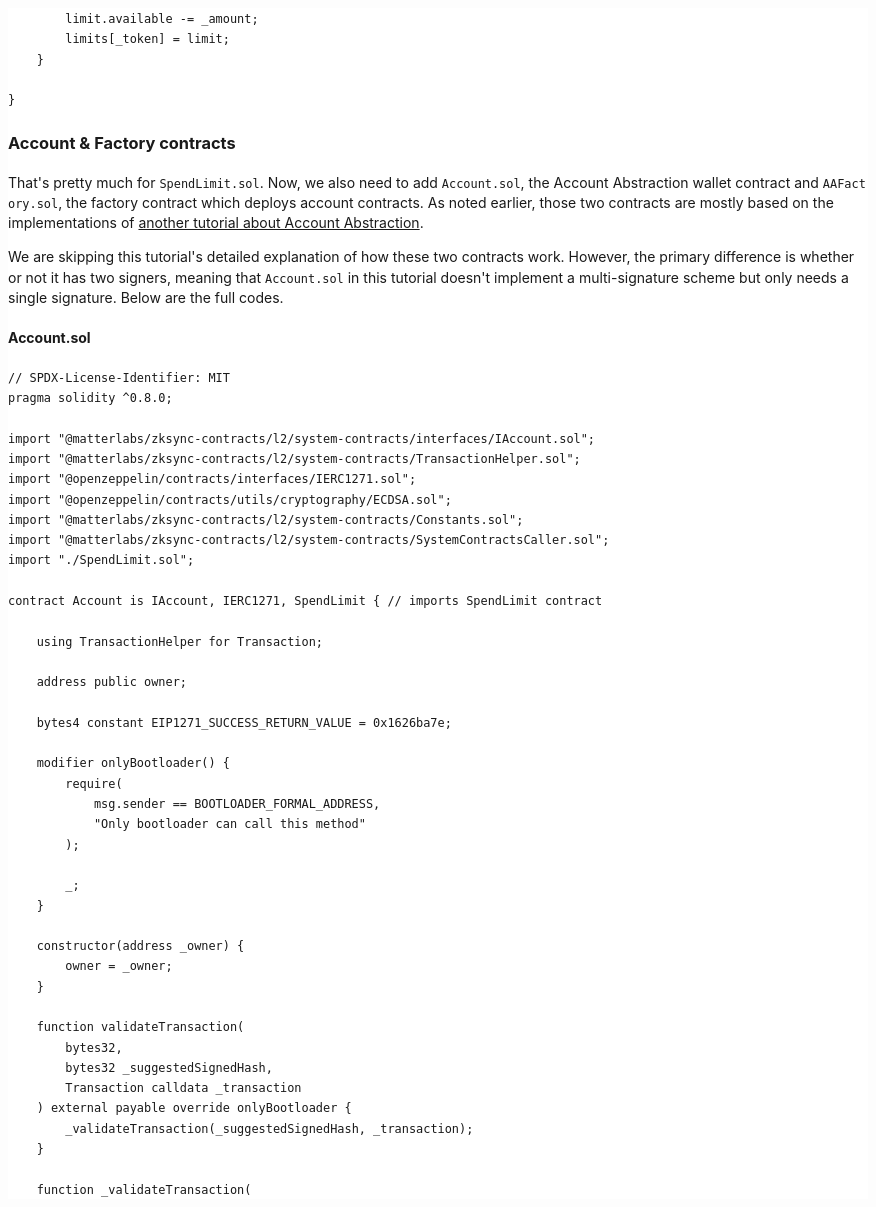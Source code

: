 ```solidity
        limit.available -= _amount;
        limits[_token] = limit;
    }

}

```

### Account & Factory contracts

That's pretty much for `SpendLimit.sol`. Now, we also need to add `Account.sol`, the Account Abstraction wallet contract and `AAFactory.sol`, the factory contract which deploys account contracts. As noted earlier, those two contracts are mostly based on the implementations of [another tutorial about Account Abstraction](https://v2-docs.zksync.io/dev/tutorials/custom-aa-tutorial.html).

We are skipping this tutorial's detailed explanation of how these two contracts work. However, the primary difference is whether or not it has two signers, meaning that `Account.sol` in this tutorial doesn't implement a multi-signature scheme but only needs a single signature. Below are the full codes.

#### Account.sol

```solidity
// SPDX-License-Identifier: MIT
pragma solidity ^0.8.0;

import "@matterlabs/zksync-contracts/l2/system-contracts/interfaces/IAccount.sol";
import "@matterlabs/zksync-contracts/l2/system-contracts/TransactionHelper.sol";
import "@openzeppelin/contracts/interfaces/IERC1271.sol";
import "@openzeppelin/contracts/utils/cryptography/ECDSA.sol";
import "@matterlabs/zksync-contracts/l2/system-contracts/Constants.sol";
import "@matterlabs/zksync-contracts/l2/system-contracts/SystemContractsCaller.sol";
import "./SpendLimit.sol";

contract Account is IAccount, IERC1271, SpendLimit { // imports SpendLimit contract

    using TransactionHelper for Transaction;
    
    address public owner;

    bytes4 constant EIP1271_SUCCESS_RETURN_VALUE = 0x1626ba7e;

    modifier onlyBootloader() {
        require(
            msg.sender == BOOTLOADER_FORMAL_ADDRESS,
            "Only bootloader can call this method"
        );
    
        _;
    }

    constructor(address _owner) {
        owner = _owner;
    }

    function validateTransaction(
        bytes32,
        bytes32 _suggestedSignedHash,
        Transaction calldata _transaction
    ) external payable override onlyBootloader {
        _validateTransaction(_suggestedSignedHash, _transaction);
    }

    function _validateTransaction(
```